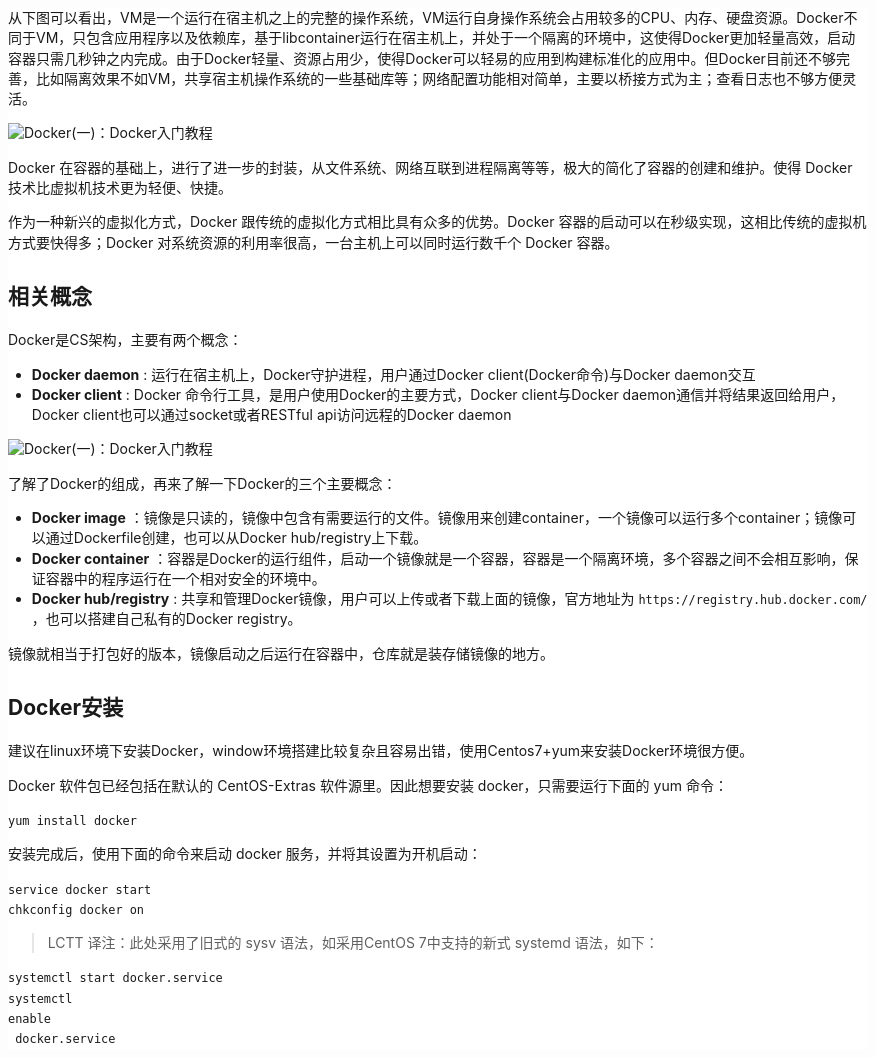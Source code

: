 从下图可以看出，VM是一个运行在宿主机之上的完整的操作系统，VM运行自身操作系统会占用较多的CPU、内存、硬盘资源。Docker不同于VM，只包含应用程序以及依赖库，基于libcontainer运行在宿主机上，并处于一个隔离的环境中，这使得Docker更加轻量高效，启动容器只需几秒钟之内完成。由于Docker轻量、资源占用少，使得Docker可以轻易的应用到构建标准化的应用中。但Docker目前还不够完善，比如隔离效果不如VM，共享宿主机操作系统的一些基础库等；网络配置功能相对简单，主要以桥接方式为主；查看日志也不够方便灵活。

![](http://www.ityouknow.com/assets/images/2018/docker/docker_vs_vm.png "Docker\(一\)：Docker入门教程")

Docker 在容器的基础上，进行了进一步的封装，从文件系统、网络互联到进程隔离等等，极大的简化了容器的创建和维护。使得 Docker 技术比虚拟机技术更为轻便、快捷。

作为一种新兴的虚拟化方式，Docker 跟传统的虚拟化方式相比具有众多的优势。Docker 容器的启动可以在秒级实现，这相比传统的虚拟机方式要快得多；Docker 对系统资源的利用率很高，一台主机上可以同时运行数千个 Docker 容器。

## 相关概念

Docker是CS架构，主要有两个概念：

* **Docker daemon**
  : 运行在宿主机上，Docker守护进程，用户通过Docker client\(Docker命令\)与Docker daemon交互
* **Docker client**
  : Docker 命令行工具，是用户使用Docker的主要方式，Docker client与Docker daemon通信并将结果返回给用户，Docker client也可以通过socket或者RESTful api访问远程的Docker daemon

![](http://www.ityouknow.com/assets/images/2018/docker/docker_component.png "Docker\(一\)：Docker入门教程")

了解了Docker的组成，再来了解一下Docker的三个主要概念：

* **Docker image**
  ：镜像是只读的，镜像中包含有需要运行的文件。镜像用来创建container，一个镜像可以运行多个container；镜像可以通过Dockerfile创建，也可以从Docker hub/registry上下载。
* **Docker container**
  ：容器是Docker的运行组件，启动一个镜像就是一个容器，容器是一个隔离环境，多个容器之间不会相互影响，保证容器中的程序运行在一个相对安全的环境中。
* **Docker hub/registry**
  : 共享和管理Docker镜像，用户可以上传或者下载上面的镜像，官方地址为
  `https://registry.hub.docker.com/`
  ，也可以搭建自己私有的Docker registry。

镜像就相当于打包好的版本，镜像启动之后运行在容器中，仓库就是装存储镜像的地方。

## Docker安装

建议在linux环境下安装Docker，window环境搭建比较复杂且容易出错，使用Centos7+yum来安装Docker环境很方便。

Docker 软件包已经包括在默认的 CentOS-Extras 软件源里。因此想要安装 docker，只需要运行下面的 yum 命令：

```
yum install docker
```

安装完成后，使用下面的命令来启动 docker 服务，并将其设置为开机启动：

```
service docker start
chkconfig docker on
```

> LCTT 译注：此处采用了旧式的 sysv 语法，如采用CentOS 7中支持的新式 systemd 语法，如下：

```
systemctl start docker.service
systemctl 
enable
 docker.service
```
